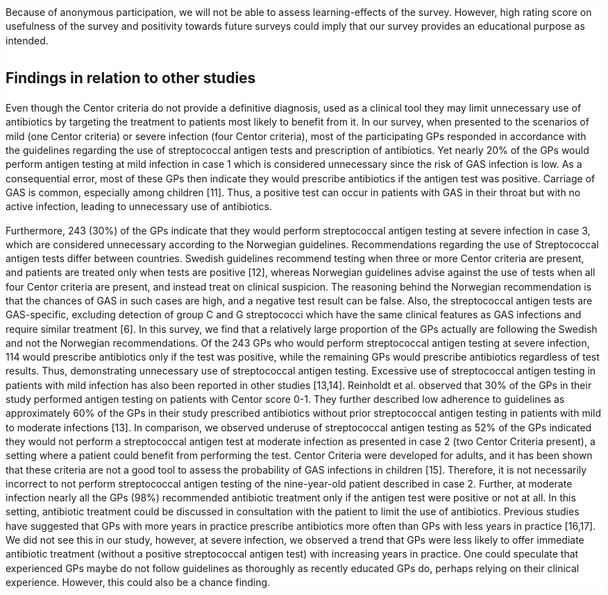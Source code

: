 Because of anonymous participation, we will not be able to assess learning-effects of the survey. However, high rating score on usefulness of the survey and positivity towards future surveys could imply that our survey provides an educational purpose as intended.


## Findings in relation to other studies

Even though the Centor criteria do not provide a definitive diagnosis, used as a clinical tool they may limit unnecessary use of antibiotics by targeting the treatment to patients most likely to benefit from it. In our survey, when presented to the scenarios of mild (one Centor criteria) or severe infection (four Centor criteria), most of the participating GPs responded in accordance with the guidelines regarding the use of streptococcal antigen tests and prescription of antibiotics. Yet nearly 20% of the GPs would perform antigen testing at mild infection in case 1 which is considered unnecessary since the risk of GAS infection is low. As a consequential error, most of these GPs then indicate they would prescribe antibiotics if the antigen test was positive. Carriage of GAS is common, especially among children [11]. Thus, a positive test can occur in patients with GAS in their throat but with no active infection, leading to unnecessary use of antibiotics.

Furthermore, 243 (30%) of the GPs indicate that they would perform streptococcal antigen testing at severe infection in case 3, which are considered unnecessary according to the Norwegian guidelines. Recommendations regarding the use of Streptococcal antigen tests differ between countries. Swedish guidelines recommend testing when three or more Centor criteria are present, and patients are treated only when tests are positive [12], whereas Norwegian guidelines advise against the use of tests when all four Centor criteria are present, and instead treat on clinical suspicion. The reasoning behind the Norwegian recommendation is that the chances of GAS in such cases are high, and a negative test result can be false. Also, the streptococcal antigen tests are GAS-specific, excluding detection of group C and G streptococci which have the same clinical features as GAS infections and require similar treatment [6]. In this survey, we find that a relatively large proportion of the GPs actually are following the Swedish and not the Norwegian recommendations. Of the 243 GPs who would perform streptococcal antigen testing at severe infection, 114 would prescribe antibiotics only if the test was positive, while the remaining GPs would prescribe antibiotics regardless of test results. Thus, demonstrating unnecessary use of streptococcal antigen testing. Excessive use of streptococcal antigen testing in patients with mild infection has also been reported in other studies [13,14]. Reinholdt et al. observed that 30% of the GPs in their study performed antigen testing on patients with Centor score 0-1. They further described low adherence to guidelines as approximately 60% of the GPs in their study prescribed antibiotics without prior streptococcal antigen testing in patients with mild to moderate infections [13]. In comparison, we observed underuse of streptococcal antigen testing as 52% of the GPs indicated they would not perform a streptococcal antigen test at moderate infection as presented in case 2 (two Centor Criteria present), a setting where a patient could benefit from performing the test. Centor Criteria were developed for adults, and it has been shown that these criteria are not a good tool to assess the probability of GAS infections in children [15]. Therefore, it is not necessarily incorrect to not perform streptococcal antigen testing of the nine-year-old patient described in case 2. Further, at moderate infection nearly all the GPs (98%) recommended antibiotic treatment only if the antigen test were positive or not at all. In this setting, antibiotic treatment could be discussed in consultation with the patient to limit the use of antibiotics. Previous studies have suggested that GPs with more years in practice prescribe antibiotics more often than GPs with less years in practice [16,17]. We did not see this in our study, however, at severe infection, we observed a trend that GPs were less likely to offer immediate antibiotic treatment (without a positive streptococcal antigen test) with increasing years in practice. One could speculate that experienced GPs maybe do not follow guidelines as thoroughly as recently educated GPs do, perhaps relying on their clinical experience. However, this could also be a chance finding.

